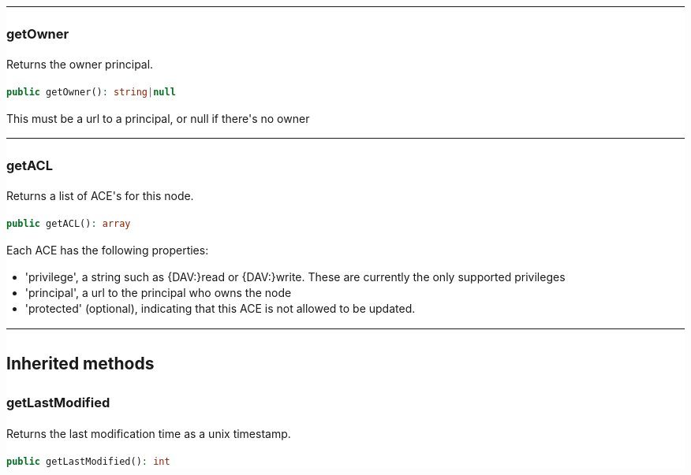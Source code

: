 







***

### getOwner

Returns the owner principal.

```php
public getOwner(): string|null
```

This must be a url to a principal, or null if there's no owner










***

### getACL

Returns a list of ACE's for this node.

```php
public getACL(): array
```

Each ACE has the following properties:
* 'privilege', a string such as {DAV:}read or {DAV:}write. These are
  currently the only supported privileges
* 'principal', a url to the principal who owns the node
* 'protected' (optional), indicating that this ACE is not allowed to
   be updated.










***


## Inherited methods


### getLastModified

Returns the last modification time as a unix timestamp.

```php
public getLastModified(): int
```
